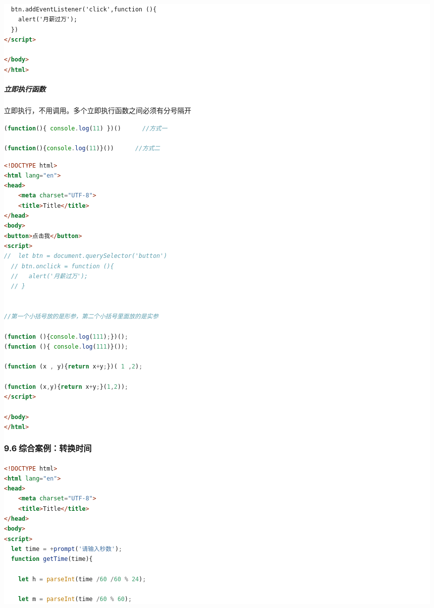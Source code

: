 ```html
  btn.addEventListener('click',function (){
    alert('月薪过万');
  })
</script>

</body>
</html>
```

##### 立即执行函数

立即执行，不用调用。多个立即执行函数之间必须有分号隔开

```javascript
(function(){ console.log(11) })()      //方式一

(function(){console.log(11)}())      //方式二
```

```html
<!DOCTYPE html>
<html lang="en">
<head>
    <meta charset="UTF-8">
    <title>Title</title>
</head>
<body>
<button>点击我</button>
<script>
//  let btn = document.querySelector('button')
  // btn.onclick = function (){
  //   alert('月薪过万');
  // }


//第一个小括号放的是形参，第二个小括号里面放的是实参

(function (){console.log(111);})();
(function (){ console.log(111)}());
    
(function (x , y){return x+y;})( 1 ,2);
    
(function (x,y){return x+y;}(1,2));
</script>

</body>
</html>
```

### 9.6 综合案例：转换时间

```html
<!DOCTYPE html>
<html lang="en">
<head>
    <meta charset="UTF-8">
    <title>Title</title>
</head>
<body>
<script>
  let time = +prompt('请输入秒数');
  function getTime(time){

    let h = parseInt(time /60 /60 % 24);

    let m = parseInt(time /60 % 60);
```